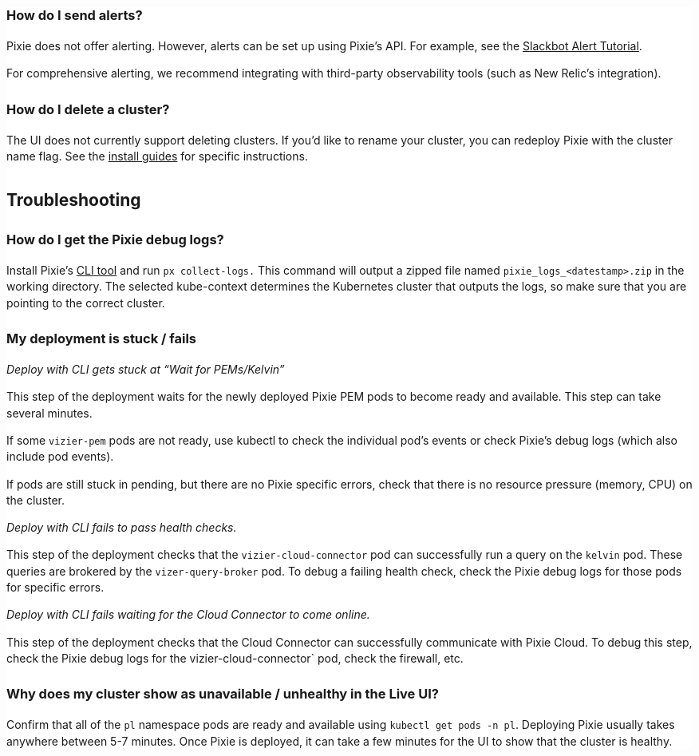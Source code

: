 ### How do I send alerts?

Pixie does not offer alerting. However, alerts can be set up using Pixie’s API. For example, see the [Slackbot Alert Tutorial](/tutorials/integrations/slackbot-alert/).

For comprehensive alerting, we recommend integrating with third-party observability tools (such as New Relic’s integration).

### How do I delete a cluster?

The UI does not currently support deleting clusters. If you’d like to rename your cluster, you can redeploy Pixie with the cluster name flag. See the [install guides](/installing-pixie/install-schemes/) for specific instructions.

## Troubleshooting

### How do I get the Pixie debug logs?

Install Pixie’s [CLI tool](/installing-pixie/install-schemes/cli) and run `px collect-logs.` This command will output a zipped file named `pixie_logs_<datestamp>.zip` in the working directory. The selected kube-context determines the Kubernetes cluster that outputs the logs, so make sure that you are pointing to the correct cluster.

### My deployment is stuck / fails

*Deploy with CLI gets stuck at “Wait for PEMs/Kelvin”*

This step of the deployment waits for the newly deployed Pixie PEM pods to become ready and available. This step can take several minutes.

If some `vizier-pem` pods are not ready, use kubectl to check the individual pod’s events or check Pixie’s debug logs (which also include pod events).

If pods are still stuck in pending, but there are no Pixie specific errors, check that there is no resource pressure (memory, CPU) on the cluster.

*Deploy with CLI fails to pass health checks.*

This step of the deployment checks that the `vizier-cloud-connector` pod can successfully run a query on the `kelvin` pod. These queries are brokered by the `vizer-query-broker` pod. To debug a failing health check, check the Pixie debug logs for those pods for specific errors.

*Deploy with CLI fails waiting for the Cloud Connector to come online.*

This step of the deployment checks that the Cloud Connector can successfully communicate with Pixie Cloud. To debug this step, check the Pixie debug logs for the vizier-cloud-connector` pod, check the firewall, etc.

### Why does my cluster show as unavailable / unhealthy in the Live UI?

Confirm that all of the `pl` namespace pods are ready and available using `kubectl get pods -n pl`. Deploying Pixie usually takes anywhere between 5-7 minutes. Once Pixie is deployed, it can take a few minutes for the UI to show that the cluster is healthy.
